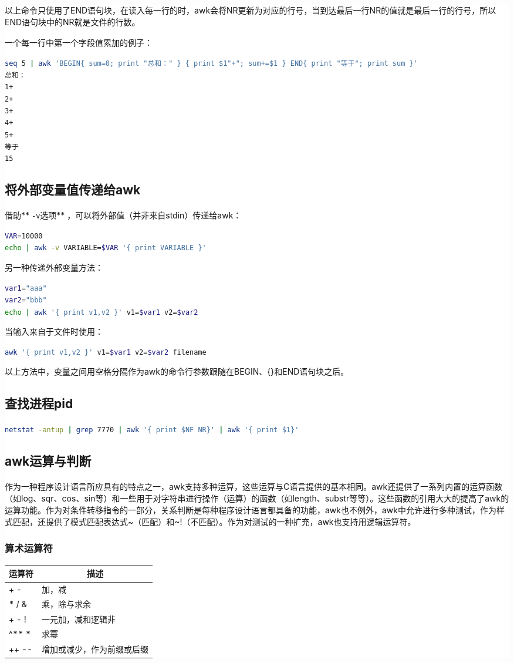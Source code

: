 以上命令只使用了END语句块，在读入每一行的时，awk会将NR更新为对应的行号，当到达最后一行NR的值就是最后一行的行号，所以END语句块中的NR就是文件的行数。

一个每一行中第一个字段值累加的例子：

```sh
seq 5 | awk 'BEGIN{ sum=0; print "总和：" } { print $1"+"; sum+=$1 } END{ print "等于"; print sum }'
总和：
1+
2+
3+
4+
5+
等于
15
```

## 将外部变量值传递给awk

借助** `-v`选项** ，可以将外部值（并非来自stdin）传递给awk：

```sh
VAR=10000
echo | awk -v VARIABLE=$VAR '{ print VARIABLE }'
```

另一种传递外部变量方法：

```sh
var1="aaa"
var2="bbb"
echo | awk '{ print v1,v2 }' v1=$var1 v2=$var2
```

当输入来自于文件时使用：

```sh
awk '{ print v1,v2 }' v1=$var1 v2=$var2 filename
```

以上方法中，变量之间用空格分隔作为awk的命令行参数跟随在BEGIN、{}和END语句块之后。

## 查找进程pid

```sh
netstat -antup | grep 7770 | awk '{ print $NF NR}' | awk '{ print $1}'
```

## awk运算与判断

作为一种程序设计语言所应具有的特点之一，awk支持多种运算，这些运算与C语言提供的基本相同。awk还提供了一系列内置的运算函数（如log、sqr、cos、sin等）和一些用于对字符串进行操作（运算）的函数（如length、substr等等）。这些函数的引用大大的提高了awk的运算功能。作为对条件转移指令的一部分，关系判断是每种程序设计语言都具备的功能，awk也不例外，awk中允许进行多种测试，作为样式匹配，还提供了模式匹配表达式~（匹配）和~!（不匹配）。作为对测试的一种扩充，awk也支持用逻辑运算符。

### 算术运算符

| 运算符 | 描述 |
| ----- | ---- |
| + - | 加，减 |
| * / & | 乘，除与求余 |
| + - ! | 一元加，减和逻辑非 |
| ^** * | 求幂 |
| ++ -- | 增加或减少，作为前缀或后缀 |
